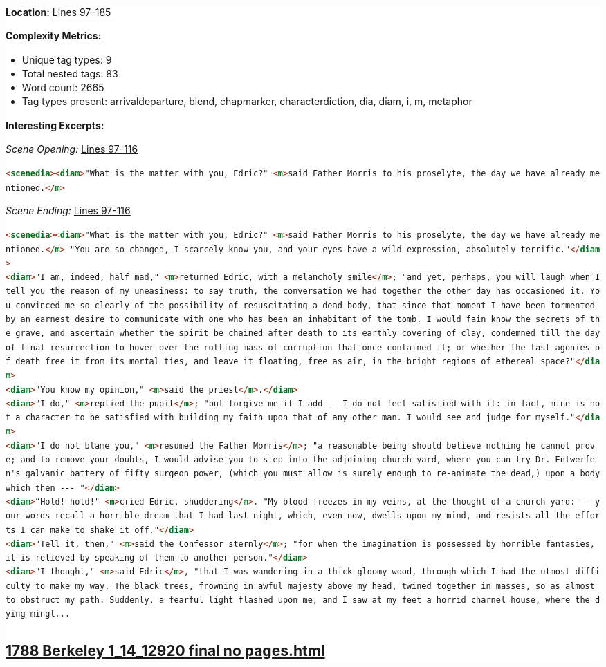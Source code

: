 **Location:** [Lines 97-185](https://github.com/aculich/novel-scenification/blob/main/data/input/1828%20Loudon%201_4_11057%20final.html#L97-L185)

**Complexity Metrics:**
- Unique tag types: 9
- Total nested tags: 83
- Word count: 2665
- Tag types present: arrivaldeparture, blend, chapmarker, characterdiction, dia, diam, i, m, metaphor

**Interesting Excerpts:**

*Scene Opening:* [Lines 97-116](https://github.com/aculich/novel-scenification/blob/main/data/input/1828%20Loudon%201_4_11057%20final.html#L97-L116)
```html
<scenedia><diam>"What is the matter with you, Edric?" <m>said Father Morris to his proselyte, the day we have already mentioned.</m>
```

*Scene Ending:* [Lines 97-116](https://github.com/aculich/novel-scenification/blob/main/data/input/1828%20Loudon%201_4_11057%20final.html#L97-L116)
```html
<scenedia><diam>"What is the matter with you, Edric?" <m>said Father Morris to his proselyte, the day we have already mentioned.</m> "You are so changed, I scarcely know you, and your eyes have a wild expression, absolutely terrific."</diam>
<diam>"I am, indeed, half mad," <m>returned Edric, with a melancholy smile</m>; "and yet, perhaps, you will laugh when I tell you the reason of my uneasiness: to say truth, the conversation we had together the other day has occasioned it. You convinced me so clearly of the possibility of resuscitating a dead body, that since that moment I have been tormented by an earnest desire to communicate with one who has been an inhabitant of the tomb. I would fain know the secrets of the grave, and ascertain whether the spirit be chained after death to its earthly covering of clay, condemned till the day of final resurrection to hover over the rotting mass of corruption that once contained it; or whether the last agonies of death free it from its mortal ties, and leave it floating, free as air, in the bright regions of ethereal space?"</diam>
<diam>"You know my opinion," <m>said the priest</m>.</diam>
<diam>"I do," <m>replied the pupil</m>; "but forgive me if I add -— I do not feel satisfied with it: in fact, mine is not a character to be satisfied with building my faith upon that of any other man. I would see and judge for myself."</diam>
<diam>"I do not blame you," <m>resumed the Father Morris</m>; "a reasonable being should believe nothing he cannot prove; and to remove your doubts, I would advise you to step into the adjoining church-yard, where you can try Dr. Entwerfen's galvanic battery of fifty surgeon power, (which you must allow is surely enough to re-animate the dead,) upon a body which then --- "</diam>
<diam>“Hold! hold!" <m>cried Edric, shuddering</m>. "My blood freezes in my veins, at the thought of a church-yard: —- your words recall a horrible dream that I had last night, which, even now, dwells upon my mind, and resists all the efforts I can make to shake it off."</diam>
<diam>"Tell it, then," <m>said the Confessor sternly</m>; "for when the imagination is possessed by horrible fantasies, it is relieved by speaking of them to another person."</diam>
<diam>"I thought," <m>said Edric</m>, "that I was wandering in a thick gloomy wood, through which I had the utmost difficulty to make my way. The black trees, frowning in awful majesty above my head, twined together in masses, so as almost to obstruct my path. Suddenly, a fearful light flashed upon me, and I saw at my feet a horrid charnel house, where the dying mingl...
```

## [1788 Berkeley 1_14_12920 final no pages.html](https://github.com/aculich/novel-scenification/blob/main/data/input/1788%20Berkeley%201_14_12920%20final%20no%20pages.html)
